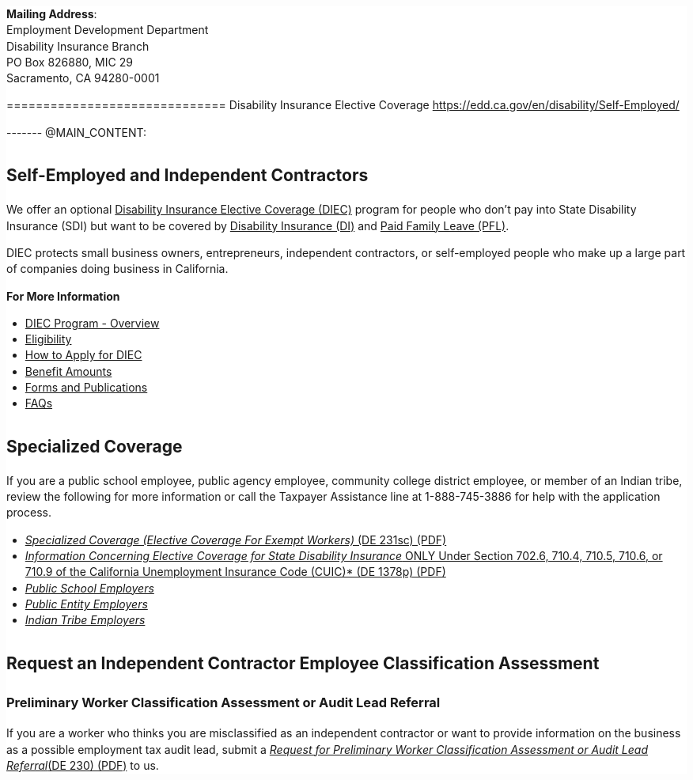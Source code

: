 **Mailing Address**:   
Employment Development Department  
Disability Insurance Branch  
PO Box 826880, MIC 29  
Sacramento, CA 94280-0001


==============================
Disability Insurance Elective Coverage https://edd.ca.gov/en/disability/Self-Employed/

------- @MAIN_CONTENT:

## Self-Employed and Independent Contractors

We offer an optional [Disability Insurance Elective Coverage (DIEC)](/en/payroll_taxes/Disability_Insurance_Elective_Coverage/) program for people who don’t pay into State Disability Insurance (SDI) but want to be covered by [Disability Insurance (DI)](/en/disability/About_the_State_Disability_Insurance_SDI_Program/) and [Paid Family Leave (PFL)](/en/disability/paid-family-leave/).

DIEC protects small business owners, entrepreneurs, independent contractors, or self-employed people who make up a large part of companies doing business in California.

**For More Information**

* [DIEC Program - Overview](/en/payroll_taxes/Disability_Insurance_Elective_Coverage/)
* [Eligibility](/en/disability/Self-Employed_Eligibility/)
* [How to Apply for DIEC](/en/disability/Self-Employed_How_to_Apply_for_DI_Elective_Coverage/)
* [Benefit Amounts](/en/disability/Self-Employed_Benefit_Amounts/)
* [Forms and Publications](/en/disability/DIEC_Forms_and_Publications/)
* [FAQs](/en/disability/faq_elective_coverage/)

## Specialized Coverage

If you are a public school employee, public agency employee, community college district employee, or member of an Indian tribe, review the following for more information or call the Taxpayer Assistance line at 1-888-745-3886 for help with the application process.

* [*Specialized Coverage (Elective Coverage For Exempt Workers)* (DE 231sc) (PDF)](/siteassets/files/pdf_pub_ctr/de231sc.pdf)
* [*Information Concerning Elective Coverage for State Disability Insurance* ONLY Under Section 702.6, 710.4, 710.5, 710.6, or 710.9 of the California Unemployment Insurance Code (CUIC)* (DE 1378p) (PDF)](/siteassets/files/pdf_pub_ctr/de1378p.pdf)
* [*Public School Employers*](/en/payroll_taxes/public_school_employers/)
* [*Public Entity Employers*](/en/payroll_taxes/public_entity_employers/)
* [*Indian Tribe Employers*](/en/payroll_taxes/indian_tribe_employers/)

## Request an Independent Contractor Employee Classification Assessment

### Preliminary Worker Classification Assessment or Audit Lead Referral

If you are a worker who thinks you are misclassified as an independent contractor or want to provide information on the business as a possible employment tax audit lead, submit a [*Request for Preliminary Worker Classification Assessment or Audit Lead Referral*(DE 230) (PDF)](/siteassets/files/pdf_pub_ctr/de230.pdf) to us.
